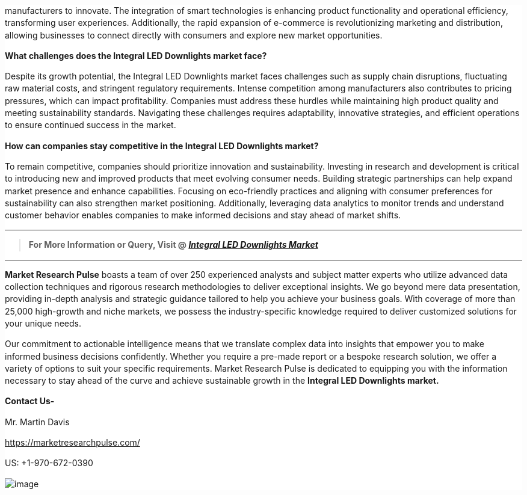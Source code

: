 manufacturers to innovate. The integration of smart technologies is enhancing product functionality and operational efficiency, transforming user experiences. Additionally, the rapid expansion of e-commerce is revolutionizing marketing and distribution, allowing businesses to connect directly with consumers and explore new market opportunities.</p><p><strong>What challenges does the Integral LED Downlights market face?</strong></p><p>Despite its growth potential, the Integral LED Downlights market faces challenges such as supply chain disruptions, fluctuating raw material costs, and stringent regulatory requirements. Intense competition among manufacturers also contributes to pricing pressures, which can impact profitability. Companies must address these hurdles while maintaining high product quality and meeting sustainability standards. Navigating these challenges requires adaptability, innovative strategies, and efficient operations to ensure continued success in the market.</p><p><strong>How can companies stay competitive in the Integral LED Downlights market?</strong></p><p>To remain competitive, companies should prioritize innovation and sustainability. Investing in research and development is critical to introducing new and improved products that meet evolving consumer needs. Building strategic partnerships can help expand market presence and enhance capabilities. Focusing on eco-friendly practices and aligning with consumer preferences for sustainability can also strengthen market positioning. Additionally, leveraging data analytics to monitor trends and understand customer behavior enables companies to make informed decisions and stay ahead of market shifts.</p><hr /><blockquote><p><strong>For More Information or Query, Visit @&nbsp;<em><a href="https://marketresearchpulse.com/report/29701/integral-led-downlights-market?utm_source=Linkedin&utm_medium=0111">Integral LED Downlights Market</a></em></strong></p></blockquote><hr /><p><strong>Market Research Pulse</strong> boasts a team of over 250 experienced analysts and subject matter experts who utilize advanced data collection techniques and rigorous research methodologies to deliver exceptional insights. We go beyond mere data presentation, providing in-depth analysis and strategic guidance tailored to help you achieve your business goals. With coverage of more than 25,000 high-growth and niche markets, we possess the industry-specific knowledge required to deliver customized solutions for your unique needs.</p><p>Our commitment to actionable intelligence means that we translate complex data into insights that empower you to make informed business decisions confidently. Whether you require a pre-made report or a bespoke research solution, we offer a variety of options to suit your specific requirements. Market Research Pulse is dedicated to equipping you with the information necessary to stay ahead of the curve and achieve sustainable growth in the <strong>Integral LED Downlights market.</strong></p><p><strong>Contact Us-</strong></p><p>Mr. Martin Davis</p><p>https://marketresearchpulse.com/</p><p>US: +1-970-672-0390</p>
![image](https://github.com/user-attachments/assets/5afcb8cd-28fb-4e10-925a-2a8c429483a6)
